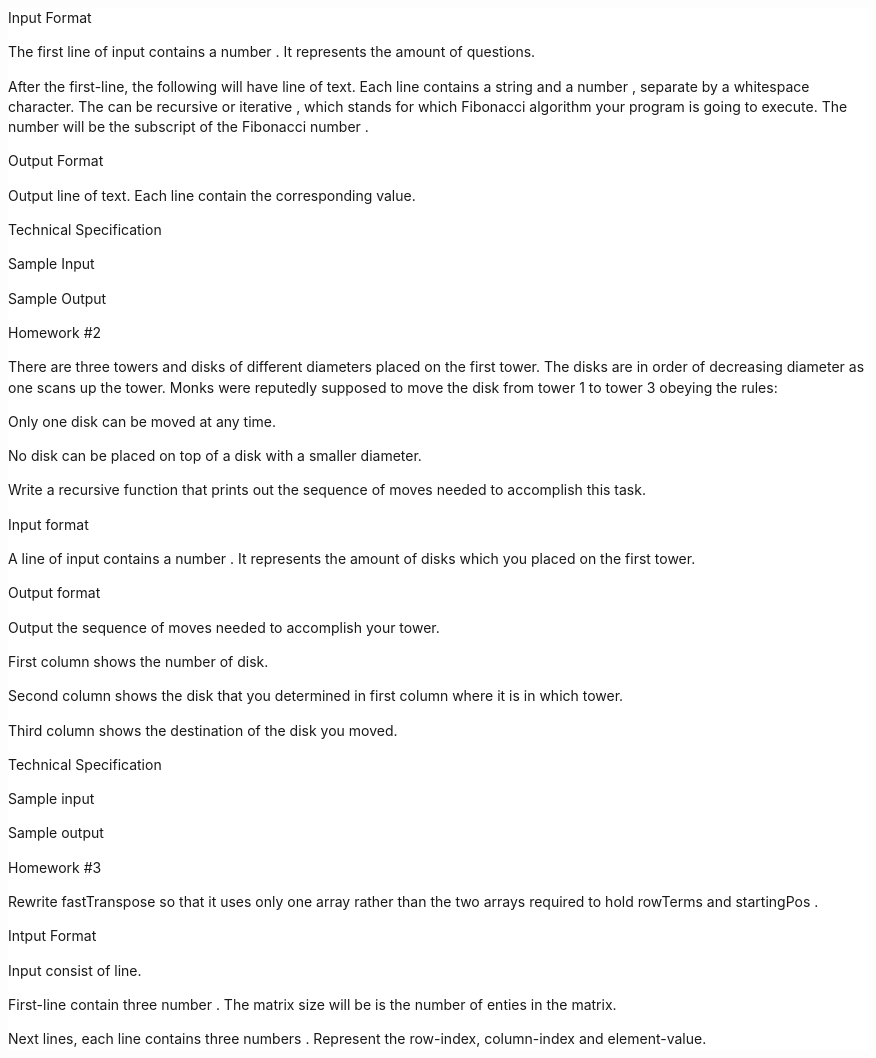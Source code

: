Input Format

The first line of input contains a number . It represents the amount of questions.

After the first-line, the following will have line of text. Each line contains a string and a number , separate by a whitespace character. The can be recursive or iterative , which stands for which Fibonacci algorithm your program is going to execute. The number will be the subscript of the Fibonacci number .

Output Format

Output line of text. Each line contain the corresponding value.

Technical Specification

Sample Input

Sample Output

Homework #2

There are three towers and disks of different diameters placed on the first tower. The disks are in order of decreasing diameter as one scans up the tower. Monks were reputedly supposed to move the disk from tower 1 to tower 3 obeying the rules:

Only one disk can be moved at any time.

No disk can be placed on top of a disk with a smaller diameter.

Write a recursive function that prints out the sequence of moves needed to accomplish this task.

Input format

A line of input contains a number . It represents the amount of disks which you placed on the first tower.

Output format

Output the sequence of moves needed to accomplish your tower.

First column shows the number of disk.

Second column shows the disk that you determined in first column where it is in which tower.

Third column shows the destination of the disk you moved.

Technical Specification

Sample input

Sample output

Homework #3

Rewrite fastTranspose so that it uses only one array rather than the two arrays required to hold rowTerms and startingPos .

Intput Format

Input consist of line.

First-line contain three number . The matrix size will be is the number of enties in the matrix.

Next lines, each line contains three numbers . Represent the row-index, column-index and element-value.
